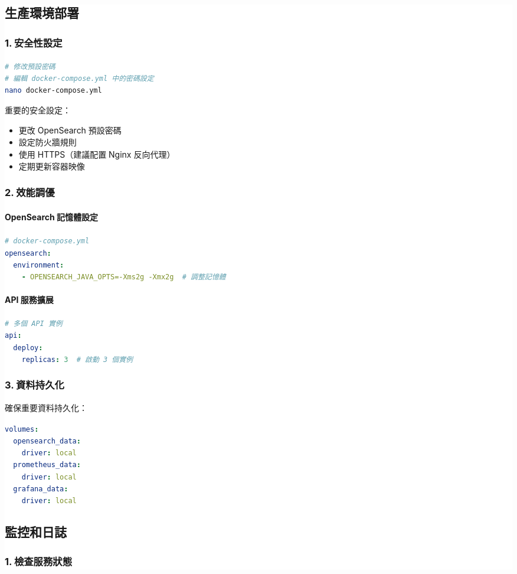 ## 生產環境部署

### 1. 安全性設定

```bash
# 修改預設密碼
# 編輯 docker-compose.yml 中的密碼設定
nano docker-compose.yml
```

重要的安全設定：
- 更改 OpenSearch 預設密碼
- 設定防火牆規則
- 使用 HTTPS（建議配置 Nginx 反向代理）
- 定期更新容器映像

### 2. 效能調優

#### OpenSearch 記憶體設定

```yaml
# docker-compose.yml
opensearch:
  environment:
    - OPENSEARCH_JAVA_OPTS=-Xms2g -Xmx2g  # 調整記憶體
```

#### API 服務擴展

```yaml
# 多個 API 實例
api:
  deploy:
    replicas: 3  # 啟動 3 個實例
```

### 3. 資料持久化

確保重要資料持久化：

```yaml
volumes:
  opensearch_data:
    driver: local
  prometheus_data:
    driver: local
  grafana_data:
    driver: local
```

## 監控和日誌

### 1. 檢查服務狀態
